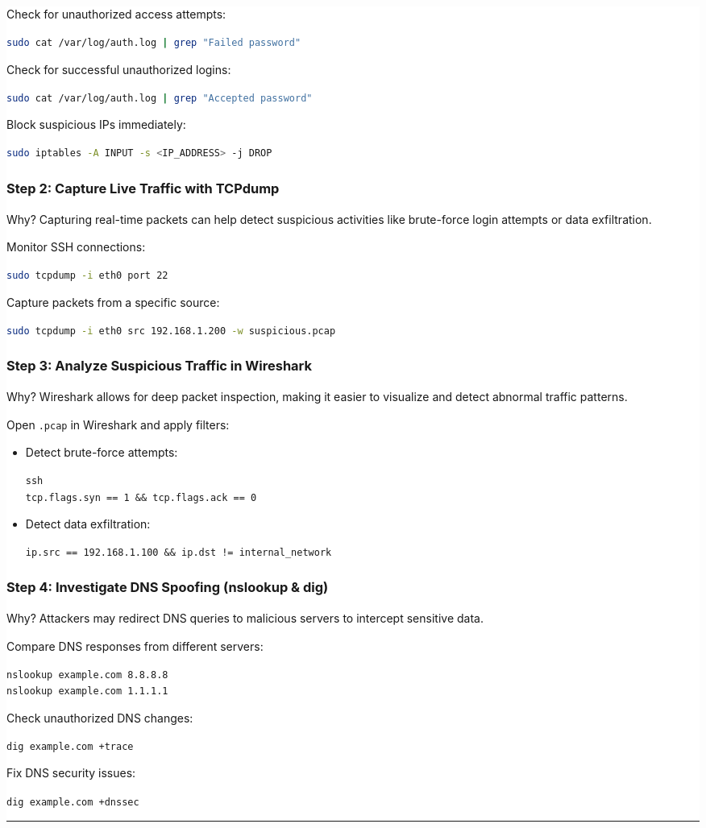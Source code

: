 Check for unauthorized access attempts:
```sh
sudo cat /var/log/auth.log | grep "Failed password"
```
Check for successful unauthorized logins:
```sh
sudo cat /var/log/auth.log | grep "Accepted password"
```
Block suspicious IPs immediately:
```sh
sudo iptables -A INPUT -s <IP_ADDRESS> -j DROP
```

### **Step 2: Capture Live Traffic with TCPdump**
Why? Capturing real-time packets can help detect suspicious activities like brute-force login attempts or data exfiltration.

Monitor SSH connections:
```sh
sudo tcpdump -i eth0 port 22
```
Capture packets from a specific source:
```sh
sudo tcpdump -i eth0 src 192.168.1.200 -w suspicious.pcap
```

### **Step 3: Analyze Suspicious Traffic in Wireshark**
Why? Wireshark allows for deep packet inspection, making it easier to visualize and detect abnormal traffic patterns.

Open `.pcap` in Wireshark and apply filters:
- Detect brute-force attempts:
  ```plaintext
  ssh
  tcp.flags.syn == 1 && tcp.flags.ack == 0
  ```
- Detect data exfiltration:
  ```plaintext
  ip.src == 192.168.1.100 && ip.dst != internal_network
  ```

### **Step 4: Investigate DNS Spoofing (nslookup & dig)**
Why? Attackers may redirect DNS queries to malicious servers to intercept sensitive data.

Compare DNS responses from different servers:
```sh
nslookup example.com 8.8.8.8
nslookup example.com 1.1.1.1
```
Check unauthorized DNS changes:
```sh
dig example.com +trace
```
Fix DNS security issues:
```sh
dig example.com +dnssec
```

---